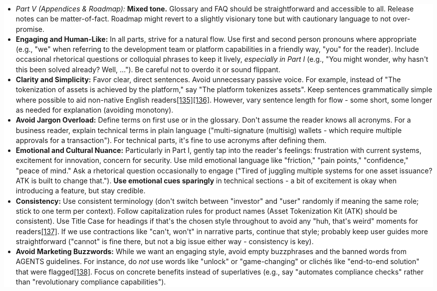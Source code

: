 - _Part V (Appendices & Roadmap):_ **Mixed tone.** Glossary and FAQ should be
  straightforward and accessible to all. Release notes can be matter-of-fact.
  Roadmap might revert to a slightly visionary tone but with cautionary language
  to not over-promise.
- **Engaging and Human-Like:** In all parts, strive for a natural flow. Use
  first and second person pronouns where appropriate (e.g., "we" when referring
  to the development team or platform capabilities in a friendly way, "you" for
  the reader). Include occasional rhetorical questions or colloquial phrases to
  keep it lively, _especially in Part I_ (e.g., "You might wonder, why hasn't
  this been solved already? Well, …"). Be careful not to overdo it or sound
  flippant.
- **Clarity and Simplicity:** Favor clear, direct sentences. Avoid unnecessary
  passive voice. For example, instead of "The tokenization of assets is achieved
  by the platform," say "The platform tokenizes assets". Keep sentences
  grammatically simple where possible to aid non-native English
  readers[\[135\]](https://cookbook.openai.com/articles/what_makes_documentation_good#:~:text=well)[\[136\]](https://cookbook.openai.com/articles/what_makes_documentation_good#:~:text=Be%20broadly%20helpful).
  However, vary sentence length for flow - some short, some longer as needed for
  explanation (avoiding monotony).
- **Avoid Jargon Overload:** Define terms on first use or in the glossary. Don't
  assume the reader knows all acronyms. For a business reader, explain technical
  terms in plain language ("multi-signature (multisig) wallets - which require
  multiple approvals for a transaction"). For technical parts, it's fine to use
  acronyms after defining them.
- **Emotional and Cultural Nuance:** Particularly in Part I, gently tap into the
  reader's feelings: frustration with current systems, excitement for
  innovation, concern for security. Use mild emotional language like "friction,"
  "pain points," "confidence," "peace of mind." Ask a rhetorical question
  occasionally to engage ("Tired of juggling multiple systems for one asset
  issuance? ATK is built to change that."). **Use emotional cues sparingly** in
  technical sections - a bit of excitement is okay when introducing a feature,
  but stay credible.
- **Consistency:** Use consistent terminology (don't switch between "investor"
  and "user" randomly if meaning the same role; stick to one term per context).
  Follow capitalization rules for product names (Asset Tokenization Kit (ATK)
  should be consistent). Use Title Case for headings if that's the chosen style
  throughout to avoid any "huh, that's weird" moments for
  readers[\[137\]](https://cookbook.openai.com/articles/what_makes_documentation_good#:~:text=Be%20consistent,the%20content%2C%20not%20its%20inconsistencies).
  If we use contractions like "can't, won't" in narrative parts, continue that
  style; probably keep user guides more straightforward ("cannot" is fine there,
  but not a big issue either way - consistency is key).
- **Avoid Marketing Buzzwords:** While we want an engaging style, avoid empty
  buzzphrases and the banned words from AGENTS guidelines. For instance, do
  _not_ use words like "unlock" or "game-changing" or clichés like "end-to-end
  solution" that were
  flagged[\[138\]](https://github.com/settlemint/book-of-dalp/blob/ac9b43701dce421ccef78597d830f183247d65f4/AGENTS.md#L36-L44).
  Focus on concrete benefits instead of superlatives (e.g., say "automates
  compliance checks" rather than "revolutionary compliance capabilities").
